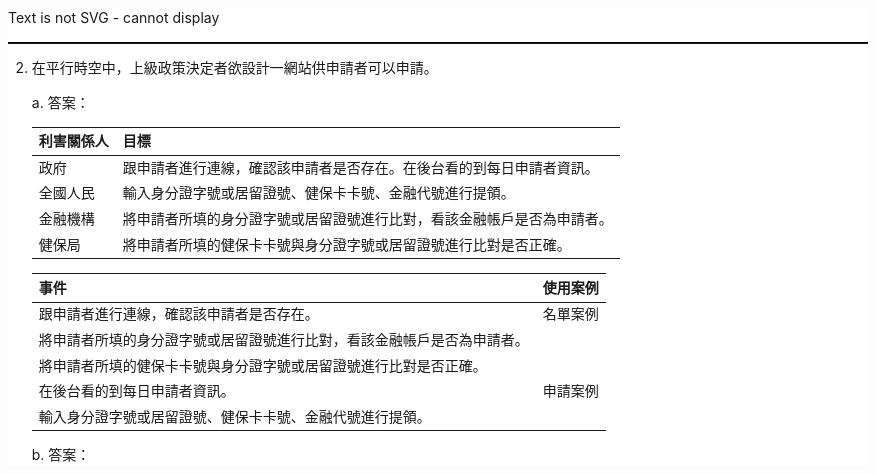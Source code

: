 <path d="M 500 60 L 520 70 L 500 80 Z" fill="rgb(255, 255, 255)" stroke="rgb(0, 0, 0)" stroke-miterlimit="10" transform="rotate(-180,510,70)" pointer-events="none"/></g><switch><g requiredFeatures="http://www.w3.org/TR/SVG11/feature#Extensibility"/><a transform="translate(0,-5)" xlink:href="https://www.diagrams.net/doc/faq/svg-export-text-problems" target="_blank"><text text-anchor="middle" font-size="10px" x="50%" y="100%">Text is not SVG - cannot display</text></a></switch></svg>


<hr style="border-top:0.5px solid black;"/>

2. 在平行時空中，上級政策決定者欲設計一網站供申請者可以申請。

    a. 答案：

    |  利害關係人   | 目標  |
    |  ----  | ----  |
    | 政府  | 跟申請者進行連線，確認該申請者是否存在。在後台看的到每日申請者資訊。 |
    | 全國人民  | 輸入身分證字號或居留證號、健保卡卡號、金融代號進行提領。 |
    | 金融機構  | 將申請者所填的身分證字號或居留證號進行比對，看該金融帳戶是否為申請者。 |
    | 健保局  | 將申請者所填的健保卡卡號與身分證字號或居留證號進行比對是否正確。 |

    |  事件   | 使用案例  |
    |  ----  | ----  |
    | 跟申請者進行連線，確認該申請者是否存在。  | 名單案例 |
    | 將申請者所填的身分證字號或居留證號進行比對，看該金融帳戶是否為申請者。  |  |
    | 將申請者所填的健保卡卡號與身分證字號或居留證號進行比對是否正確。  |  |
    | 在後台看的到每日申請者資訊。  | 申請案例 |
    | 輸入身分證字號或居留證號、健保卡卡號、金融代號進行提領。  |  |


    b. 答案：
